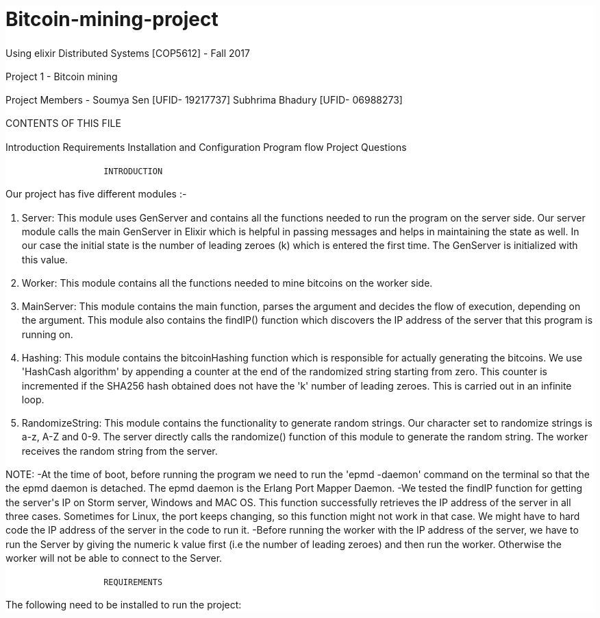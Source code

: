 # Bitcoin-mining-project
Using elixir
Distributed Systems [COP5612] - Fall 2017

Project 1 - Bitcoin mining

Project Members - Soumya Sen [UFID- 19217737] 
				  Subhrima Bhadury [UFID- 06988273]

CONTENTS OF THIS FILE

Introduction
Requirements
Installation and Configuration
Program flow
Project Questions

						INTRODUCTION

Our project has five different modules :- 

1) Server: This module uses GenServer and contains all the functions needed to run the program on the server side. Our server module calls the main GenServer in Elixir which is helpful in passing messages and helps in maintaining the state as well. In our case the initial state is the number of leading zeroes (k) which is entered the first time. The GenServer is initialized with this value.  

2) Worker: This module contains all the functions needed to mine bitcoins on the worker side. 

3) MainServer: This module contains the main function, parses the argument and decides the flow of execution, depending on the argument. This module also contains the findIP() function which discovers the IP address of the server that this program is running on.

4) Hashing: This module contains the bitcoinHashing function which is responsible for actually generating the bitcoins. We use 'HashCash algorithm' by appending a counter at the end of the randomized string starting from zero. This counter is incremented if the SHA256 hash obtained does not have the 'k' number of leading zeroes. This is carried out in an infinite loop. 

5) RandomizeString: This module contains the functionality to generate random strings. Our character set to randomize strings is a-z, A-Z and 0-9. The server directly calls the randomize() function of this module to generate the random string. The worker receives the random string from the server.

NOTE: 
-At the time of boot, before running the program we need to run the 'epmd -daemon' command on the terminal so that the the epmd daemon is detached. The epmd daemon is the Erlang Port Mapper Daemon.
-We tested the findIP function for getting the server's IP on Storm server, Windows and MAC OS. This function successfully retrieves the IP address of the server in all three cases. Sometimes for Linux, the port keeps changing, so this function might not work in that case. We might have to hard code the IP address of the server in the code to run it.
-Before running the worker with the IP address of the server, we have to run the Server by giving the numeric k value first (i.e the number of leading zeroes) and then run the worker. Otherwise the worker will not be able to connect to the Server. 

						REQUIREMENTS

The following need to be installed to run the project:
